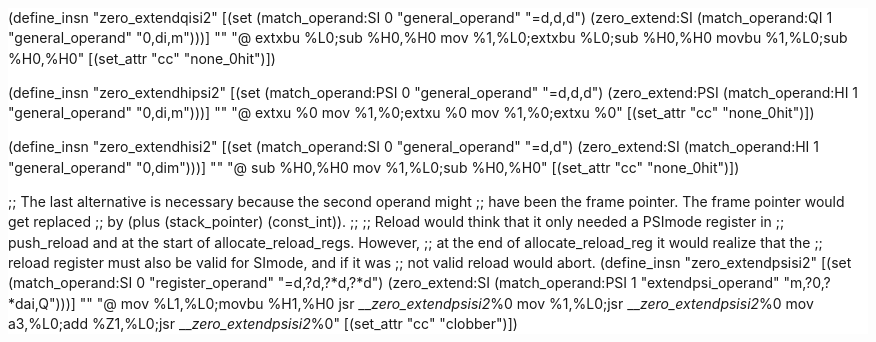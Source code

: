 (define_insn "zero_extendqisi2"
  [(set (match_operand:SI 0 "general_operand" "=d,d,d")
	(zero_extend:SI
	 (match_operand:QI 1 "general_operand" "0,di,m")))]
  ""
  "@
  extxbu %L0\;sub %H0,%H0
  mov %1,%L0\;extxbu %L0\;sub %H0,%H0
  movbu %1,%L0\;sub %H0,%H0"
  [(set_attr "cc" "none_0hit")])

(define_insn "zero_extendhipsi2"
  [(set (match_operand:PSI 0 "general_operand" "=d,d,d")
	(zero_extend:PSI
	 (match_operand:HI 1 "general_operand" "0,di,m")))]
  ""
  "@
  extxu %0
  mov %1,%0\;extxu %0
  mov %1,%0\;extxu %0"
  [(set_attr "cc" "none_0hit")])

(define_insn "zero_extendhisi2"
  [(set (match_operand:SI 0 "general_operand" "=d,d")
	(zero_extend:SI
	 (match_operand:HI 1 "general_operand" "0,dim")))]
  ""
  "@
  sub %H0,%H0
  mov %1,%L0\;sub %H0,%H0"
  [(set_attr "cc" "none_0hit")])

;; The last alternative is necessary because the second operand might
;; have been the frame pointer.  The frame pointer would get replaced
;; by (plus (stack_pointer) (const_int)).
;;
;; Reload would think that it only needed a PSImode register in
;; push_reload and at the start of allocate_reload_regs.  However,
;; at the end of allocate_reload_reg it would realize that the
;; reload register must also be valid for SImode, and if it was
;; not valid reload would abort.
(define_insn "zero_extendpsisi2"
  [(set (match_operand:SI 0 "register_operand" "=d,?d,?*d,?*d")
	(zero_extend:SI (match_operand:PSI 1 "extendpsi_operand"
						"m,?0,?*dai,Q")))]
  ""
  "@
  mov %L1,%L0\;movbu %H1,%H0
  jsr ___zero_extendpsisi2_%0
  mov %1,%L0\;jsr ___zero_extendpsisi2_%0
  mov a3,%L0\;add %Z1,%L0\;jsr ___zero_extendpsisi2_%0"
  [(set_attr "cc" "clobber")])
